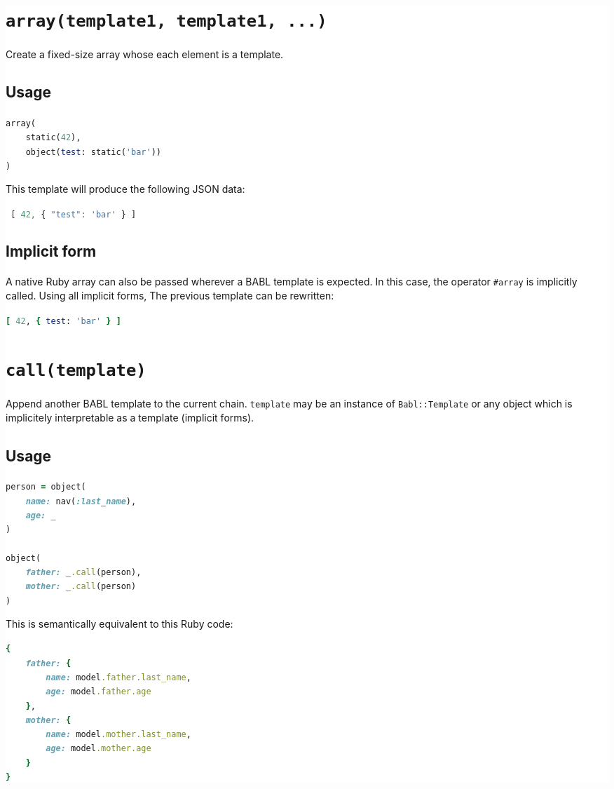 # <a name="array"></a>`array(template1, template1, ...)`

Create a fixed-size array whose each element is a template.

## Usage

```ruby
array(
    static(42),
    object(test: static('bar'))
)
```

This template will produce the following JSON data:

```js
 [ 42, { "test": 'bar' } ]
```

## Implicit form

A native Ruby array can also be passed wherever a BABL template is expected. In this case, the operator `#array` is implicitly called. Using all implicit forms, The previous template can be rewritten:

```ruby
[ 42, { test: 'bar' } ]
```

# <a name="call"></a>`call(template)`

Append another BABL template to the current chain. `template` may be an instance of `Babl::Template` or any object which is implicitely interpretable as a template (implicit forms).

## Usage

```ruby
person = object(
    name: nav(:last_name),
    age: _
)

object(
    father: _.call(person),
    mother: _.call(person)
)
```

This is semantically equivalent to this Ruby code:

```ruby
{
    father: {
        name: model.father.last_name,
        age: model.father.age
    },
    mother: {
        name: model.mother.last_name,
        age: model.mother.age
    }
}
```

